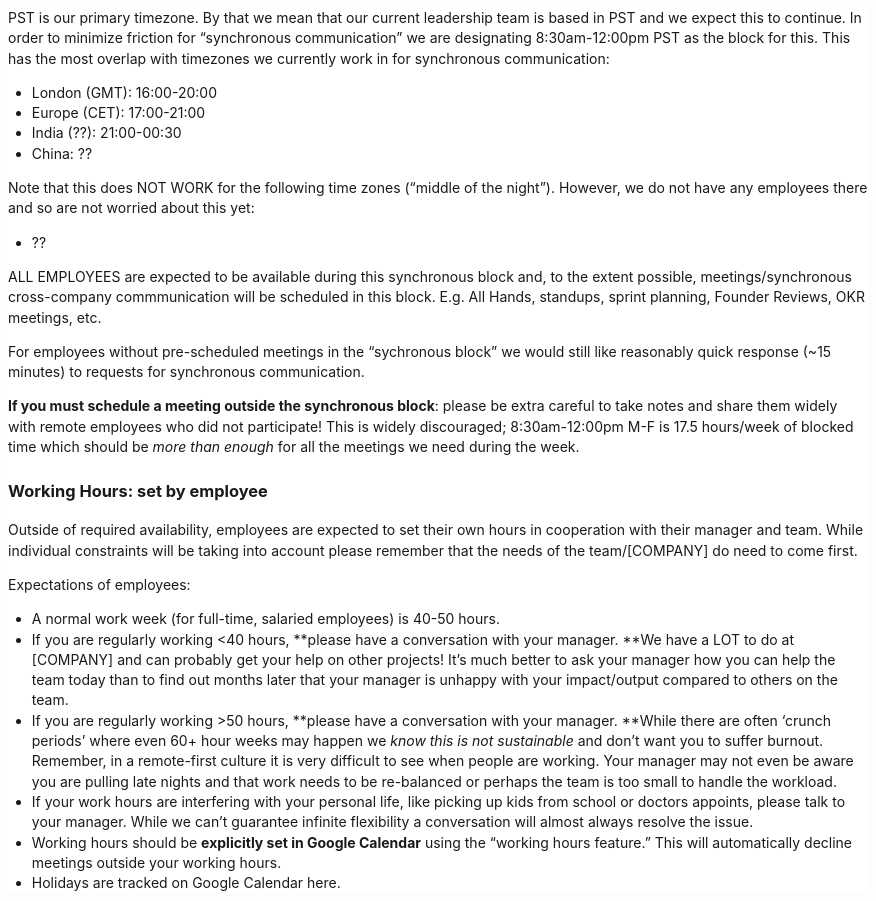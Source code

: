 PST is our primary timezone. By that we mean that our current leadership team is based in PST and we expect this to continue. In order to minimize friction for “synchronous communication” we are designating 8:30am-12:00pm PST as the block for this. This has the most overlap with timezones we currently work in for synchronous communication:



* London (GMT): 16:00-20:00
* Europe (CET): 17:00-21:00
* India (??): 21:00-00:30
* China: ??

Note that this does NOT WORK for the following time zones (“middle of the night”). However, we do not have any employees there and so are not worried about this yet:



* ??

ALL EMPLOYEES are expected to be available during this synchronous block and, to the extent possible, meetings/synchronous cross-company commmunication will be scheduled in this block. E.g. All Hands, standups, sprint planning, Founder Reviews, OKR meetings, etc. 

For employees without pre-scheduled meetings in the “sychronous block” we would still like reasonably quick response (~15 minutes) to requests for synchronous communication. 

**If you must schedule a meeting outside the synchronous block**: please be extra careful to take notes and share them widely with remote employees who did not participate! This is widely discouraged; 8:30am-12:00pm M-F is 17.5 hours/week of blocked time which should be _more than enough_ for all the meetings we need during the week. 


### Working Hours: set by employee

Outside of required availability, employees are expected to set their own hours in cooperation with their manager and team. While individual constraints will be taking into account please remember that the needs of the team/[COMPANY] do need to come first. 

Expectations of employees:



* A normal work week (for full-time, salaried employees) is 40-50 hours. 
* If you are regularly working &lt;40 hours, **please have a conversation with your manager. **We have a LOT to do at [COMPANY] and can probably get your help on other projects! It’s much better to ask your manager how you can help the team today than to find out months later that your manager is unhappy with your impact/output compared to others on the team.
* If you are regularly working >50 hours, **please have a conversation with your manager. **While there are often ‘crunch periods’ where even 60+ hour weeks may happen we _know this is not sustainable_ and don’t want you to suffer burnout. Remember, in a remote-first culture it is very difficult to see when people are working. Your manager may not even be aware you are pulling late nights and that work needs to be re-balanced or perhaps the team is too small to handle the workload.
* If your work hours are interfering with your personal life, like picking up kids from school or doctors appoints, please talk to your manager. While we can’t guarantee infinite flexibility a conversation will almost always resolve the issue.
* Working hours should be **explicitly set in Google Calendar** using the “working hours feature.” This will automatically decline meetings outside your working hours. 
* Holidays are tracked on Google Calendar here.

